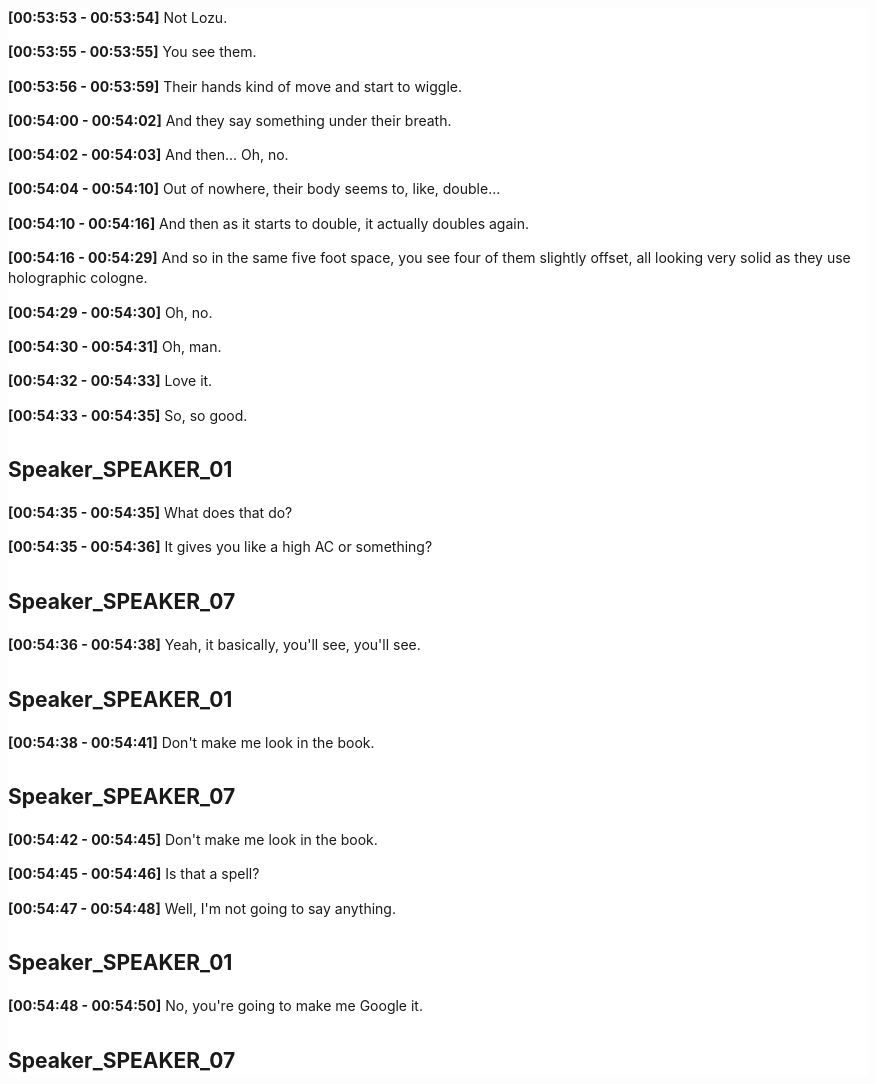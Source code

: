 **[00:53:53 - 00:53:54]** Not Lozu.

**[00:53:55 - 00:53:55]** You see them.

**[00:53:56 - 00:53:59]** Their hands kind of move and start to wiggle.

**[00:54:00 - 00:54:02]** And they say something under their breath.

**[00:54:02 - 00:54:03]** And then... Oh, no.

**[00:54:04 - 00:54:10]** Out of nowhere, their body seems to, like, double...

**[00:54:10 - 00:54:16]** And then as it starts to double, it actually doubles again.

**[00:54:16 - 00:54:29]** And so in the same five foot space, you see four of them slightly offset, all looking very solid as they use holographic cologne.

**[00:54:29 - 00:54:30]** Oh, no.

**[00:54:30 - 00:54:31]** Oh, man.

**[00:54:32 - 00:54:33]** Love it.

**[00:54:33 - 00:54:35]** So, so good.


## Speaker_SPEAKER_01

**[00:54:35 - 00:54:35]** What does that do?

**[00:54:35 - 00:54:36]** It gives you like a high AC or something?


## Speaker_SPEAKER_07

**[00:54:36 - 00:54:38]** Yeah, it basically, you'll see, you'll see.


## Speaker_SPEAKER_01

**[00:54:38 - 00:54:41]** Don't make me look in the book.


## Speaker_SPEAKER_07

**[00:54:42 - 00:54:45]** Don't make me look in the book.

**[00:54:45 - 00:54:46]** Is that a spell?

**[00:54:47 - 00:54:48]** Well, I'm not going to say anything.


## Speaker_SPEAKER_01

**[00:54:48 - 00:54:50]** No, you're going to make me Google it.


## Speaker_SPEAKER_07
